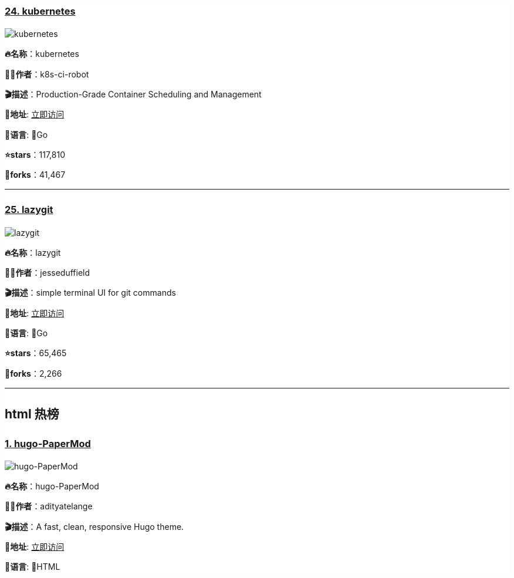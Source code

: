 ### [24. kubernetes](https://github.com//kubernetes/kubernetes) 

![kubernetes](https://s0.wp.com/mshots/v1/https://github.com//kubernetes/kubernetes?w=600&h=450) 

**🔥名称**：kubernetes 

**🧑‍💻作者**：k8s-ci-robot 

**🎬描述**：Production-Grade Container Scheduling and Management 

**🔗地址**: [立即访问](https://github.com//kubernetes/kubernetes) 

**👀语言**: 🔺Go 

**⭐stars**：117,810 

**📍forks**：41,467 

--- 

### [25. lazygit](https://github.com//jesseduffield/lazygit) 

![lazygit](https://s0.wp.com/mshots/v1/https://github.com//jesseduffield/lazygit?w=600&h=450) 

**🔥名称**：lazygit 

**🧑‍💻作者**：jesseduffield 

**🎬描述**：simple terminal UI for git commands 

**🔗地址**: [立即访问](https://github.com//jesseduffield/lazygit) 

**👀语言**: 🔺Go 

**⭐stars**：65,465 

**📍forks**：2,266 

--- 

## html 热榜

### [1. hugo-PaperMod](https://github.com//adityatelange/hugo-PaperMod) 

![hugo-PaperMod](https://s0.wp.com/mshots/v1/https://github.com//adityatelange/hugo-PaperMod?w=600&h=450) 

**🔥名称**：hugo-PaperMod 

**🧑‍💻作者**：adityatelange 

**🎬描述**：A fast, clean, responsive Hugo theme. 

**🔗地址**: [立即访问](https://github.com//adityatelange/hugo-PaperMod) 

**👀语言**: 🔺HTML 
